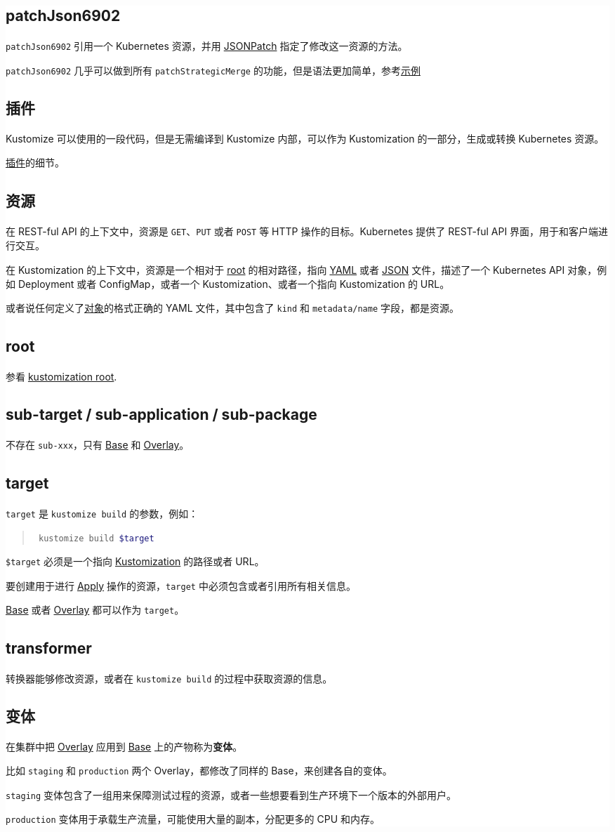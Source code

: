 ## patchJson6902

`patchJson6902` 引用一个 Kubernetes 资源，并用 [JSONPatch] 指定了修改这一资源的方法。

`patchJson6902` 几乎可以做到所有 `patchStrategicMerge` 的功能，但是语法更加简单，参考[示例][patchExampleJson6902]

## 插件

Kustomize 可以使用的一段代码，但是无需编译到 Kustomize 内部，可以作为 Kustomization 的一部分，生成或转换 Kubernetes 资源。

[插件](../../guides/plugins)的细节。

## 资源

在 REST-ful API 的上下文中，资源是 `GET`、`PUT` 或者 `POST` 等 HTTP 操作的目标。Kubernetes 提供了 REST-ful API 界面，用于和客户端进行交互。

在 Kustomization 的上下文中，资源是一个相对于 [root] 的相对路径，指向 [YAML] 或者 [JSON] 文件，描述了一个 Kubernetes API 对象，例如 Deployment 或者 ConfigMap，或者一个 Kustomization、或者一个指向 Kustomization 的 URL。

或者说任何定义了[对象](https://kubernetes.io/docs/concepts/overview/working-with-objects/kubernetes-objects/#required-fields)的格式正确的 YAML 文件，其中包含了 `kind` 和 `metadata/name` 字段，都是资源。

## root

参看 [kustomization root][root].

## sub-target / sub-application / sub-package

不存在 `sub-xxx`，只有 [Base] 和 [Overlay]。

## target

`target` 是 `kustomize build` 的参数，例如：

> ```bash
>  kustomize build $target
> ```

`$target` 必须是一个指向 [Kustomization] 的路径或者 URL。

要创建用于进行 [Apply] 操作的资源，`target` 中必须包含或者引用所有相关信息。

[Base] 或者 [Overlay] 都可以作为 `target`。

## transformer

转换器能够修改资源，或者在 `kustomize build` 的过程中获取资源的信息。

## 变体

在集群中把 [Overlay] 应用到 [Base] 上的产物称为**变体**。

比如 `staging` 和 `production` 两个 Overlay，都修改了同样的 Base，来创建各自的变体。

`staging` 变体包含了一组用来保障测试过程的资源，或者一些想要看到生产环境下一个版本的外部用户。

`production` 变体用于承载生产流量，可能使用大量的副本，分配更多的 CPU 和内存。


[CRD spec]: https://kubernetes.io/docs/tasks/access-kubernetes-api/custom-resources/custom-resource-definitions/
[CRD]: #custom-resource-definition
[DAM]: #declarative-application-management
[Declarative Application Management]: https://github.com/kubernetes/community/blob/master/contributors/design-proposals/architecture/declarative-application-management.md
[JSON]: https://www.json.org/
[JSONPatch]: https://tools.ietf.org/html/rfc6902
[JSONMergePatch]: https://tools.ietf.org/html/rfc7386
[Resource]: #resource
[YAML]: http://www.yaml.org/start.html
[application]: #application
[apply]: #apply
[apt]: https://en.wikipedia.org/wiki/APT_(Debian)
[base]: #base
[bases]: #base
[bespoke]: #bespoke-configuration
[gitops]: #gitops
[k8s]: #kubernetes
[kubernetes]: #kubernetes
[kustomize]: #kustomize
[kustomization]: #kustomization
[kustomizations]: #kustomization
[off-the-shelf]: #off-the-shelf-configuration
[overlay]: #overlay
[overlays]: #overlay
[patch]: #patch
[patches]: #patch
[patchJson6902]: #patchjson6902
[patchExampleJson6902]: https://github.com/kubernetes-sigs/kustomize/tree/master/examples/jsonpatch.md
[patchesJson6902]: #patchjson6902
[proposal]: https://github.com/kubernetes/community/pull/1629
[rebase]: https://git-scm.com/docs/git-rebase
[resource]: #resource
[resources]: #resource
[root]: #kustomization-root
[rpm]: https://en.wikipedia.org/wiki/Rpm_(software)
[strategic-merge]: https://git.k8s.io/community/contributors/devel/sig-api-machinery/strategic-merge-patch.md
[target]: #target
[transformer]: #transformer
[variant]: #variant
[variants]: #variant
[workflow]: /kustomize/zh/guides
[必要字段]: https://kubernetes.io/docs/concepts/overview/working-with-objects/kubernetes-objects/#required-fields